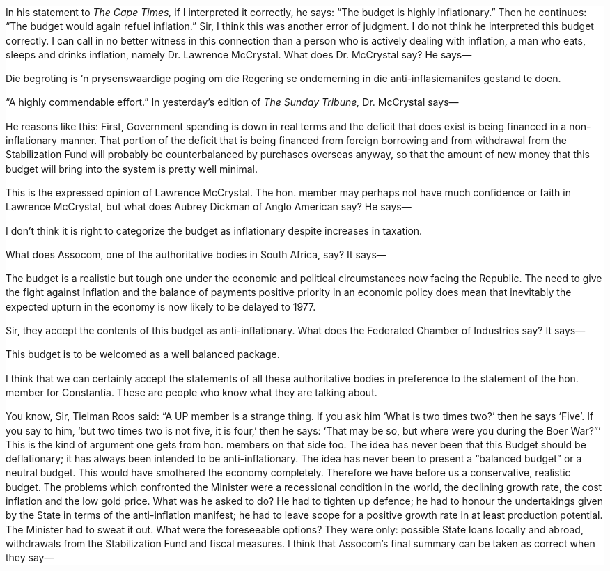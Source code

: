 <p>In his statement to <i>The Cape Times,</i> if I interpreted it correctly, he says: &#x201C;The budget is highly inflationary.&#x201D; Then he continues: &#x201C;The budget would again refuel inflation.&#x201D; Sir, I think this was another error of judgment. I do not think he interpreted this budget correctly. I can call in no better witness in this connection than a person who is actively dealing with inflation, a man who eats, sleeps and drinks inflation, namely Dr. Lawrence McCrystal. What does Dr. McCrystal say&#x003F; He says&#x2014;</p>

<block name="quote">Die begroting is &#x2019;n prysenswaardige poging om die Regering se ondememing in die anti-inflasiemanifes gestand te doen.</block>

<p>&#x201C;A highly commendable effort.&#x201D; In yesterday&#x2019;s edition of <i>The Sunday Tribune,</i> Dr. McCrystal says&#x2014;</p>

<block name="quote">He reasons like this: First, Government spending is down in real terms and the deficit that does exist is being financed in a non-inflationary manner. That portion of the deficit that is being financed from foreign borrowing and from withdrawal from the Stabilization Fund will probably be counterbalanced by purchases overseas anyway, so that the amount of new money that this budget will bring into the system is pretty well minimal.</block>

<p>This is the expressed opinion of Lawrence McCrystal. The hon. member may perhaps not have much confidence or faith in Lawrence McCrystal, but what does Aubrey Dickman of Anglo American say&#x003F; He says&#x2014;</p>

<block name="quote">I don&#x2019;t think it is right to categorize the budget as inflationary despite increases in taxation.</block>

<p>What does Assocom, one of the authoritative bodies in South Africa, say&#x003F; It says&#x2014;</p>

<block name="quote">The budget is a realistic but tough one under the economic and political circumstances now facing the Republic. The need to give the fight against inflation and the balance of payments positive priority in an economic policy does mean that inevitably the expected upturn in the economy is now likely to be delayed to 1977.</block>

<p>Sir, they accept the contents of this budget as anti-inflationary. What does the Federated Chamber of Industries say&#x003F; It says&#x2014;</p>

<block name="quote">This budget is to be welcomed as a well balanced package.</block>

<p>I think that we can certainly accept the statements of all these authoritative bodies in preference to the statement of the hon. member for Constantia. These are people who know what they are talking about.</p>

<p>You know, Sir, Tielman Roos said: &#x201C;A UP member is a strange thing. If you ask him &#x2018;What is two times two&#x003F;&#x2019; then he says &#x2018;Five&#x2019;. If you say to him, &#x2018;but two times two is not five, it is four,&#x2019; then he says: &#x2018;That may be so, but where were you during the Boer War&#x003F;&#x201D;&#x2019; This is the kind of argument one gets from hon. members on that side too. The idea has never been that this Budget should be deflationary; it has always been intended to be anti-inflationary. The idea has never been to present a &#x201C;balanced budget&#x201D; or a neutral budget. This would have smothered the economy completely. Therefore we have before us a conservative, realistic budget. The problems which confronted the Minister were a recessional condition in the world, the declining growth rate, the cost inflation and the low gold price. What was he asked to do&#x003F; He had to tighten up defence; he had to honour the undertakings given by the State in terms of the anti-inflation manifest; he had to leave scope for a positive growth rate in at least production potential. The Minister had to sweat it out. What were the foreseeable options&#x003F; They were only: possible State loans locally and abroad, withdrawals from the Stabilization Fund and fiscal measures. I think that Assocom&#x2019;s final summary can be taken as correct when they say&#x2014;</p>
